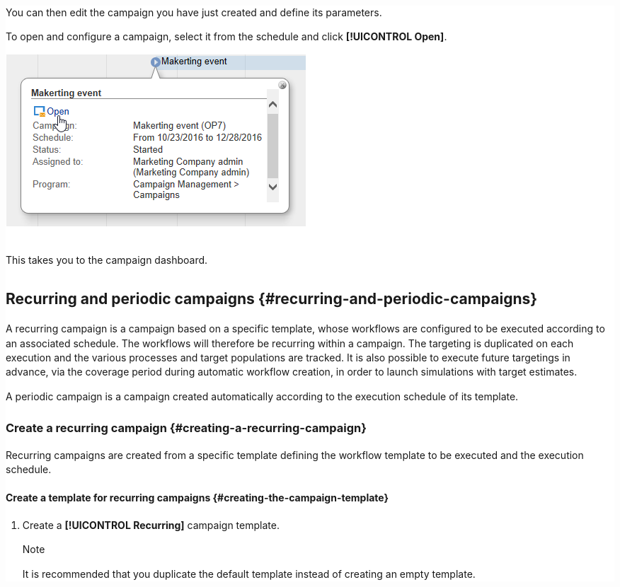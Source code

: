 You can then edit the campaign you have just created and define its parameters.

To open and configure a campaign, select it from the schedule and click **[!UICONTROL Open]**.

![](assets/s_ncs_user_new_op_edit.png)

This takes you to the campaign dashboard.

## Recurring and periodic campaigns {#recurring-and-periodic-campaigns}

A recurring campaign is a campaign based on a specific template, whose workflows are configured to be executed according to an associated schedule. The workflows will therefore be recurring within a campaign. The targeting is duplicated on each execution and the various processes and target populations are tracked. It is also possible to execute future targetings in advance, via the coverage period during automatic workflow creation, in order to launch simulations with target estimates.

A periodic campaign is a campaign created automatically according to the execution schedule of its template.

### Create a recurring campaign {#creating-a-recurring-campaign}

Recurring campaigns are created from a specific template defining the workflow template to be executed and the execution schedule.

#### Create a template for recurring campaigns {#creating-the-campaign-template}

1. Create a **[!UICONTROL Recurring]** campaign template.

    >[!NOTE]
    >
    >It is recommended that you duplicate the default template instead of creating an empty template.
